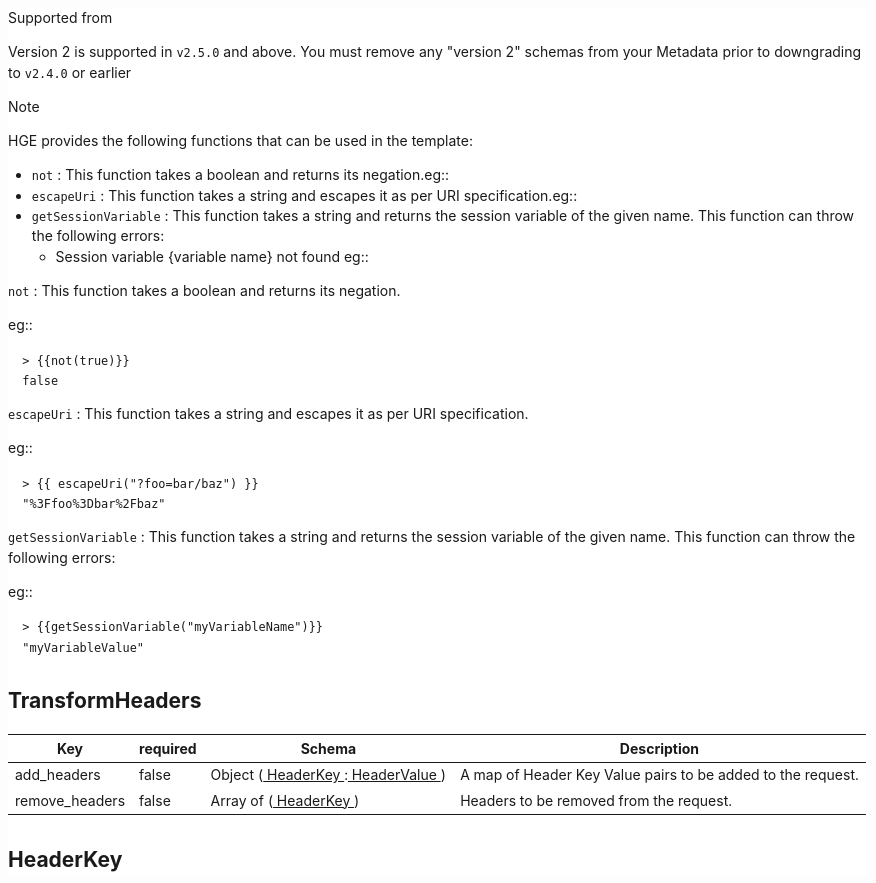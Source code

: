 
Supported from

Version 2 is supported in `v2.5.0` and above. You must remove any "version 2" schemas from your Metadata prior to
downgrading to `v2.4.0` or earlier

Note

HGE provides the following functions that can be used in the template:

- `not` : This function takes a boolean and returns its negation.eg::
- `escapeUri` : This function takes a string and escapes it as per URI specification.eg::
- `getSessionVariable` : This function takes a string and returns the session variable of the given name. This function
can throw the following errors:
    - Session variable {variable name} not found
eg::


 `not` : This function takes a boolean and returns its negation.

eg::

```
  > {{not(true)}}
  false
```

 `escapeUri` : This function takes a string and escapes it as per URI specification.

eg::

```
  > {{ escapeUri("?foo=bar/baz") }}
  "%3Ffoo%3Dbar%2Fbaz"
```

 `getSessionVariable` : This function takes a string and returns the session variable of the given name. This function
can throw the following errors:

eg::

```
  > {{getSessionVariable("myVariableName")}}
  "myVariableValue"
```

## TransformHeaders​

| Key | required | Schema | Description |
|---|---|---|---|
| add_headers | false | Object ([ HeaderKey ](https://hasura.io/docs/latest/api-reference/syntax-defs/#logicalmodelselectpermission/#headerkey):[ HeaderValue ](https://hasura.io/docs/latest/api-reference/syntax-defs/#logicalmodelselectpermission/#headervalue)) | A map of Header Key Value pairs to be added to the request. |
| remove_headers | false | Array of ([ HeaderKey ](https://hasura.io/docs/latest/api-reference/syntax-defs/#logicalmodelselectpermission/#headerkey)) | Headers to be removed from the request. |


## HeaderKey​
